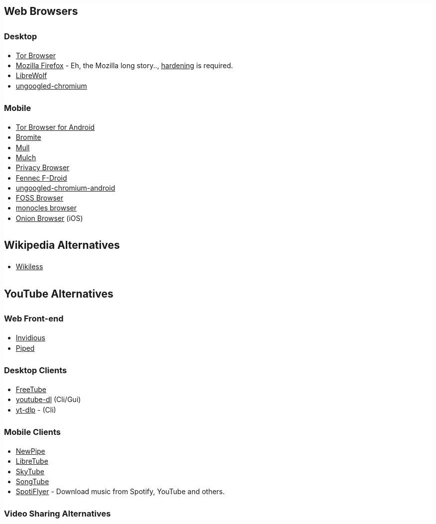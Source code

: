 ## Web Browsers

### Desktop

* [Tor Browser](https://www.torproject.org/)
* [Mozilla Firefox](https://www.mozilla.org/en-US/firefox/new/) - Eh, the Mozilla long story.., [hardening](https://brainfucksec.github.io/firefox-hardening-guide) is required.
* [LibreWolf](https://librewolf.net/)
* [ungoogled-chromium](https://ungoogled-software.github.io/)

### Mobile

* [Tor Browser for Android](https://www.torproject.org/download/#android)
* [Bromite](https://www.bromite.org/)
* [Mull](https://f-droid.org/en/packages/us.spotco.fennec_dos/)
* [Mulch](https://gitlab.com/divested-mobile/mulch)
* [Privacy Browser](https://www.stoutner.com/privacy-browser-android/)
* [Fennec F-Droid](https://f-droid.org/en/packages/org.mozilla.fennec_fdroid/)
* [ungoogled-chromium-android](https://github.com/ungoogled-software/ungoogled-chromium-android#f-droid-repository)
* [FOSS Browser](https://github.com/scoute-dich/browser)
* [monocles browser](https://codeberg.org/Arne/monocles_browser)
* [Onion Browser](https://itunes.apple.com/us/app/onion-browser/id519296448) (iOS)

## Wikipedia Alternatives

* [Wikiless](https://wikiless.org/)

## YouTube Alternatives

### Web Front-end

* [Invidious](https://invidious.io/)
* [Piped](https://piped.kavin.rocks/)

### Desktop Clients

* [FreeTube](https://freetubeapp.io/)
* [youtube-dl](https://ytdl-org.github.io/youtube-dl/) (Cli/Gui)
* [yt-dlp](https://github.com/yt-dlp/yt-dlp) - (Cli)

### Mobile Clients

* [NewPipe](https://newpipe.net/)
* [LibreTube](https://github.com/Libre-tube/LibreTube)
* [SkyTube](https://skytube-app.com/)
* [SongTube](https://github.com/SongTube/SongTube-App)
* [SpotiFlyer](https://shabinder.github.io/SpotiFlyer/) - Download music from Spotify, YouTube and others.

### Video Sharing Alternatives
